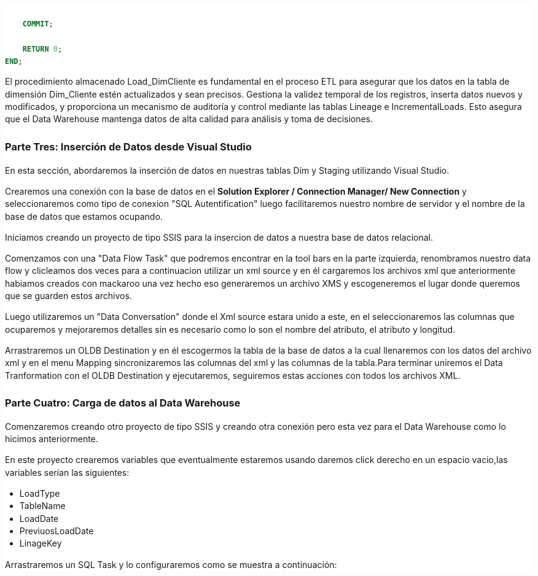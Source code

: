 ```sql

    COMMIT;

    RETURN 0;
END;
```

El procedimiento almacenado Load_DimCliente es fundamental en el proceso ETL para asegurar que los datos en la tabla de dimensión Dim_Cliente estén actualizados y sean precisos. Gestiona la validez temporal de los registros, inserta datos nuevos y modificados, y proporciona un mecanismo de auditoría y control mediante las tablas Lineage e IncrementalLoads. Esto asegura que el Data Warehouse mantenga datos de alta calidad para análisis y toma de decisiones.

###  Parte Tres: Inserción de Datos desde Visual Studio

En esta sección, abordaremos la inserción de datos en nuestras tablas Dim y Staging utilizando Visual Studio. 

Crearemos una conexión con la base de datos en el **Solution Explorer / Connection Manager/ New Connection** y seleccionaremos como tipo de conexion "SQL Autentification" luego facilitaremos nuestro nombre de servidor y el nombre de la base de datos que estamos ocupando.

Iniciamos creando un proyecto de tipo SSIS para la insercion de datos a nuestra base de datos relacional.

Comenzamos con una "Data Flow Task" que podremos encontrar en la tool bars en la parte izquierda, renombramos nuestro data flow y clicleamos dos veces para a continuacion  utilizar un xml source y en él cargaremos los archivos xml que anteriormente habiamos creados con mackaroo una vez hecho eso generaremos un archivo XMS y escogeneremos el lugar donde queremos que se guarden estos archivos.

Luego utilizaremos un "Data Conversation" donde el Xml source estara unido a este, en el seleccionaremos las columnas que ocuparemos y mejoraremos detalles sin es necesario como lo son el nombre del atributo, el atributo y longitud.

Arrastraremos un OLDB Destination y en él escogermos la tabla de la base de datos a la cual llenaremos con los datos del archivo xml y en el menu Mapping sincronizaremos las columnas del xml y las columnas de la tabla.Para terminar uniremos el Data Tranformation con el OLDB Destination y ejecutaremos, seguiremos estas acciones con todos los archivos XML.



### Parte Cuatro: Carga de datos al  Data Warehouse
 Comenzaremos creando otro proyecto de tipo SSIS y creando otra conexión pero esta vez para el  Data Warehouse como lo hicimos anteriormente.

En este proyecto crearemos variables que eventualmente estaremos usando daremos click derecho en un espacio vacio,las variables serian las siguientes:


- LoadType
- TableName
- LoadDate
- PreviuosLoadDate
- LinageKey

Arrastraremos un SQL Task y lo configuraremos como se muestra a continuación:
